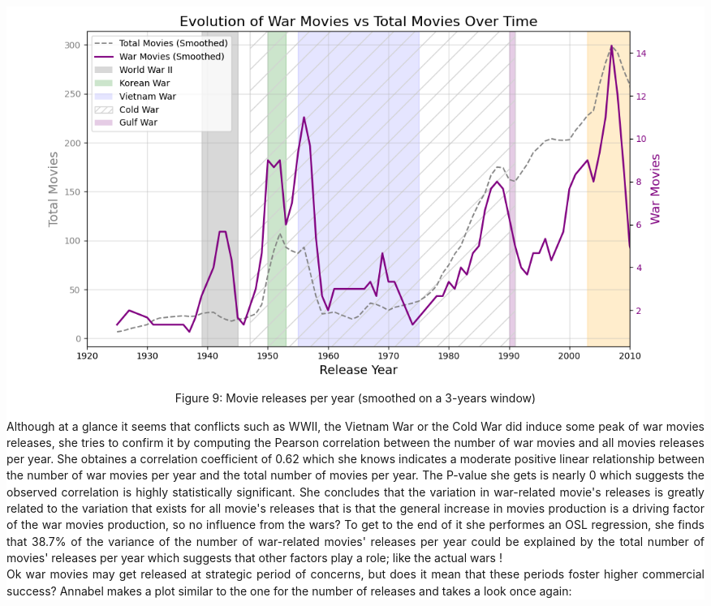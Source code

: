 <figure class="plot9">
    <img src="assets/img/war_movies_over_time_smoothed.png" alt="My Plot 9">
    <figcaption><div align="center">Figure 9: Movie releases per year (smoothed on a 3-years window)</div></figcaption>
</figure>

<div style="text-align: justify">
Although at a glance it seems that conflicts such as WWII, the Vietnam War or the Cold War did induce some peak of war movies releases, she tries to confirm it by computing the Pearson correlation between the number of war movies and all movies releases per year. She obtaines a correlation coefficient of 0.62 which she knows indicates a moderate positive linear relationship between the number of war movies per year and the total number of movies per year. The P-value she gets is nearly 0 which suggests the observed correlation is highly statistically significant. She concludes that the variation in war-related movie's releases is greatly related to the variation that exists for all movie's releases that is that the general increase in movies production is a driving factor of the war movies production, so no influence from the wars?
To get to the end of it she performes an OSL regression, she finds that 38.7% of the variance of the number of war-related movies' releases per year could be explained by the total number of movies' releases per year which suggests that other factors play a role; like the actual wars !
</div>

<div style="text-align: justify">
Ok war movies may get released at strategic period of concerns, but does it mean that these periods foster higher commercial success?
Annabel makes a plot similar to the one for the number of releases and takes a look once again:
</div>
